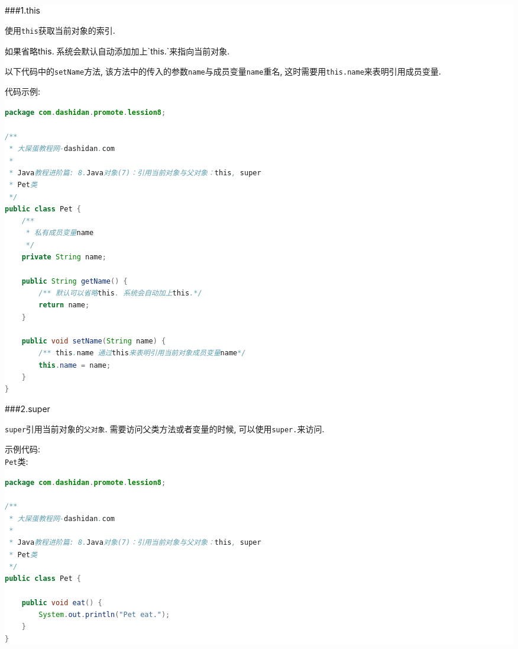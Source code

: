 ###1.this

使用`this`获取当前对象的索引.

<div class="bs-callout bs-callout-warning">
	<p>如果省略this. 系统会默认自动添加加上`this.`来指向当前对象. </p>
</div>

以下代码中的`setName`方法, 该方法中的传入的参数`name`与成员变量`name`重名, 这时需要用`this.name`来表明引用成员变量.   

代码示例:
```java
package com.dashidan.promote.lession8;

/**
 * 大屎蛋教程网-dashidan.com
 *
 * Java教程进阶篇: 8.Java对象(7)：引用当前对象与父对象：this, super
 * Pet类
 */
public class Pet {
    /**
     * 私有成员变量name
     */
    private String name;

    public String getName() {
        /** 默认可以省略this. 系统会自动加上this.*/
        return name;
    }

    public void setName(String name) {
        /** this.name 通过this来表明引用当前对象成员变量name*/
        this.name = name;
    }
}

```

###2.super

`super`引用当前对象的`父对象`. 需要访问父类方法或者变量的时候, 可以使用`super.`来访问.

示例代码:   
`Pet`类:

```java
package com.dashidan.promote.lession8;

/**
 * 大屎蛋教程网-dashidan.com
 *
 * Java教程进阶篇: 8.Java对象(7)：引用当前对象与父对象：this, super
 * Pet类
 */
public class Pet {

    public void eat() {
        System.out.println("Pet eat.");
    }
}

```
